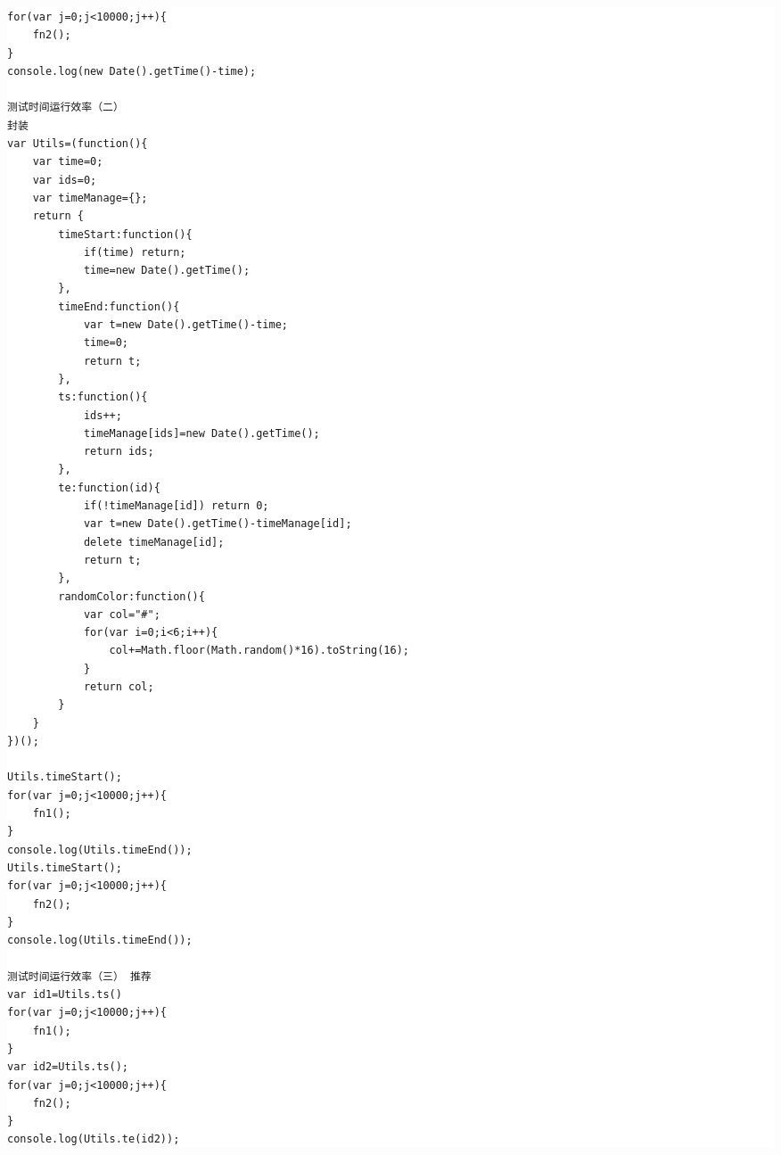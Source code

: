 ```
for(var j=0;j<10000;j++){
    fn2();
}
console.log(new Date().getTime()-time);

测试时间运行效率（二）
封装
var Utils=(function(){
    var time=0;
    var ids=0;
    var timeManage={};
    return {
        timeStart:function(){
            if(time) return;
            time=new Date().getTime();
        },
        timeEnd:function(){
            var t=new Date().getTime()-time;
            time=0;
            return t;
        },
        ts:function(){
            ids++;
            timeManage[ids]=new Date().getTime();
            return ids;
        },
        te:function(id){
            if(!timeManage[id]) return 0;
            var t=new Date().getTime()-timeManage[id];
            delete timeManage[id];
            return t;
        },
        randomColor:function(){
            var col="#";
            for(var i=0;i<6;i++){
                col+=Math.floor(Math.random()*16).toString(16);
            }
            return col;
        }
    }
})();

Utils.timeStart();
for(var j=0;j<10000;j++){
    fn1();
}
console.log(Utils.timeEnd());
Utils.timeStart();
for(var j=0;j<10000;j++){
    fn2();
}
console.log(Utils.timeEnd());

测试时间运行效率（三）	推荐
var id1=Utils.ts()
for(var j=0;j<10000;j++){
    fn1();
}
var id2=Utils.ts();
for(var j=0;j<10000;j++){
    fn2();
}
console.log(Utils.te(id2));
```